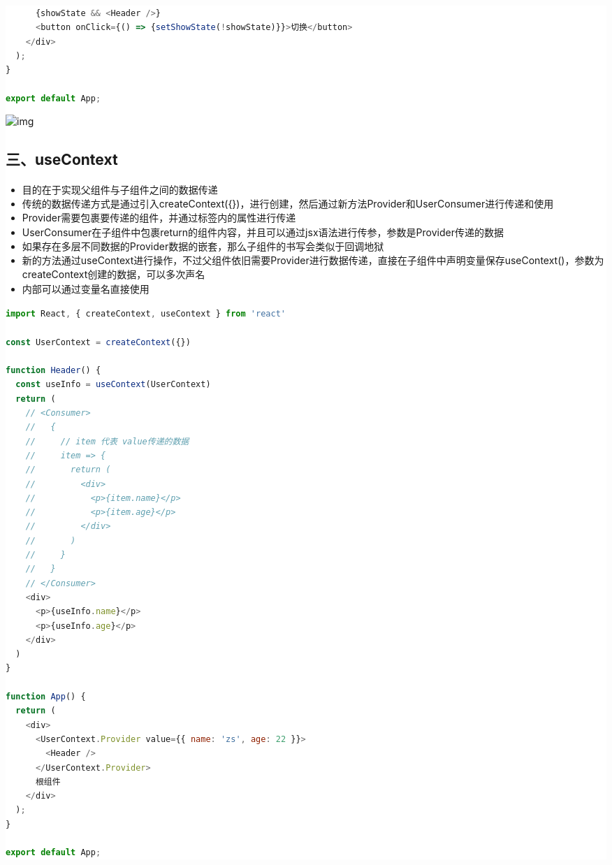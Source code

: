 ```js
      {showState && <Header />}
      <button onClick={() => {setShowState(!showState)}}>切换</button>
    </div>
  );
}

export default App;
```



![img](E:\图片\v2-2a151331c6cec079c5b139a2bcf5f2be_720w.webp)

## 三、useContext

- 目的在于实现父组件与子组件之间的数据传递
- 传统的数据传递方式是通过引入createContext({})，进行创建，然后通过新方法Provider和UserConsumer进行传递和使用
- Provider需要包裹要传递的组件，并通过标签内的属性进行传递
- UserConsumer在子组件中包裹return的组件内容，并且可以通过jsx语法进行传参，参数是Provider传递的数据
- 如果存在多层不同数据的Provider数据的嵌套，那么子组件的书写会类似于回调地狱
- 新的方法通过useContext进行操作，不过父组件依旧需要Provider进行数据传递，直接在子组件中声明变量保存useContext()，参数为createContext创建的数据，可以多次声名
- 内部可以通过变量名直接使用

```js
import React, { createContext, useContext } from 'react'

const UserContext = createContext({})

function Header() {
  const useInfo = useContext(UserContext)
  return (
    // <Consumer>
    //   {
    //     // item 代表 value传递的数据
    //     item => {
    //       return (
    //         <div>
    //           <p>{item.name}</p>
    //           <p>{item.age}</p>
    //         </div>
    //       )
    //     }
    //   }
    // </Consumer>
    <div>
      <p>{useInfo.name}</p>
      <p>{useInfo.age}</p>
    </div>
  )
}

function App() {
  return (
    <div>
      <UserContext.Provider value={{ name: 'zs', age: 22 }}>
        <Header />
      </UserContext.Provider>
      根组件
    </div>
  );
}

export default App;
```